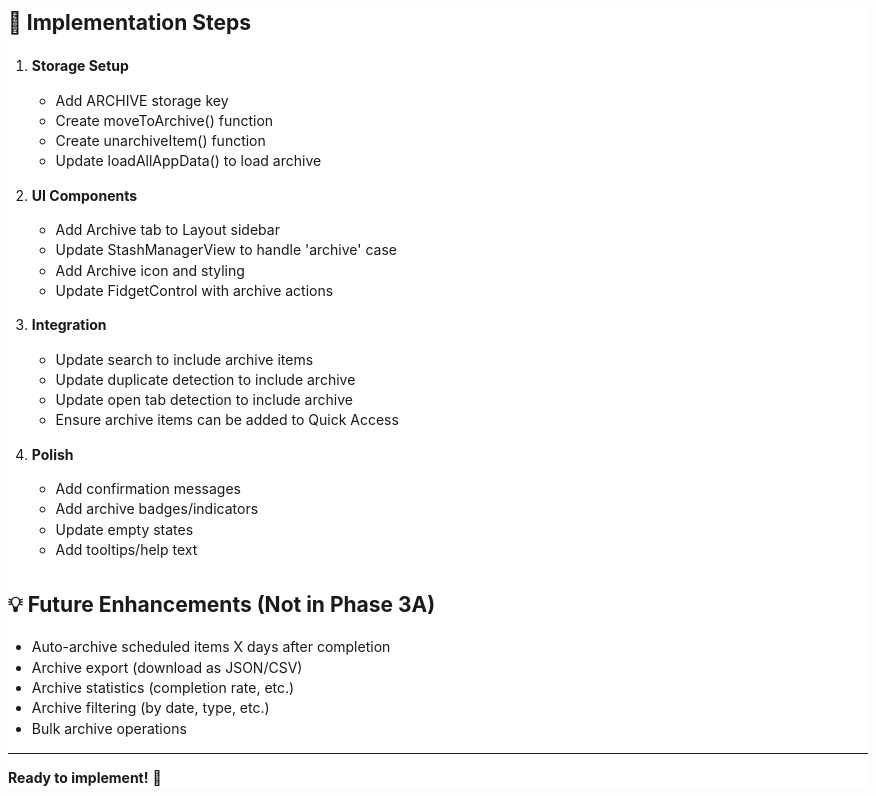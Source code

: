 ## 🚀 Implementation Steps

1. **Storage Setup**
   - Add ARCHIVE storage key
   - Create moveToArchive() function
   - Create unarchiveItem() function
   - Update loadAllAppData() to load archive

2. **UI Components**
   - Add Archive tab to Layout sidebar
   - Update StashManagerView to handle 'archive' case
   - Add Archive icon and styling
   - Update FidgetControl with archive actions

3. **Integration**
   - Update search to include archive items
   - Update duplicate detection to include archive
   - Update open tab detection to include archive
   - Ensure archive items can be added to Quick Access

4. **Polish**
   - Add confirmation messages
   - Add archive badges/indicators
   - Update empty states
   - Add tooltips/help text

## 💡 Future Enhancements (Not in Phase 3A)

- Auto-archive scheduled items X days after completion
- Archive export (download as JSON/CSV)
- Archive statistics (completion rate, etc.)
- Archive filtering (by date, type, etc.)
- Bulk archive operations

---

**Ready to implement!** 🎉
